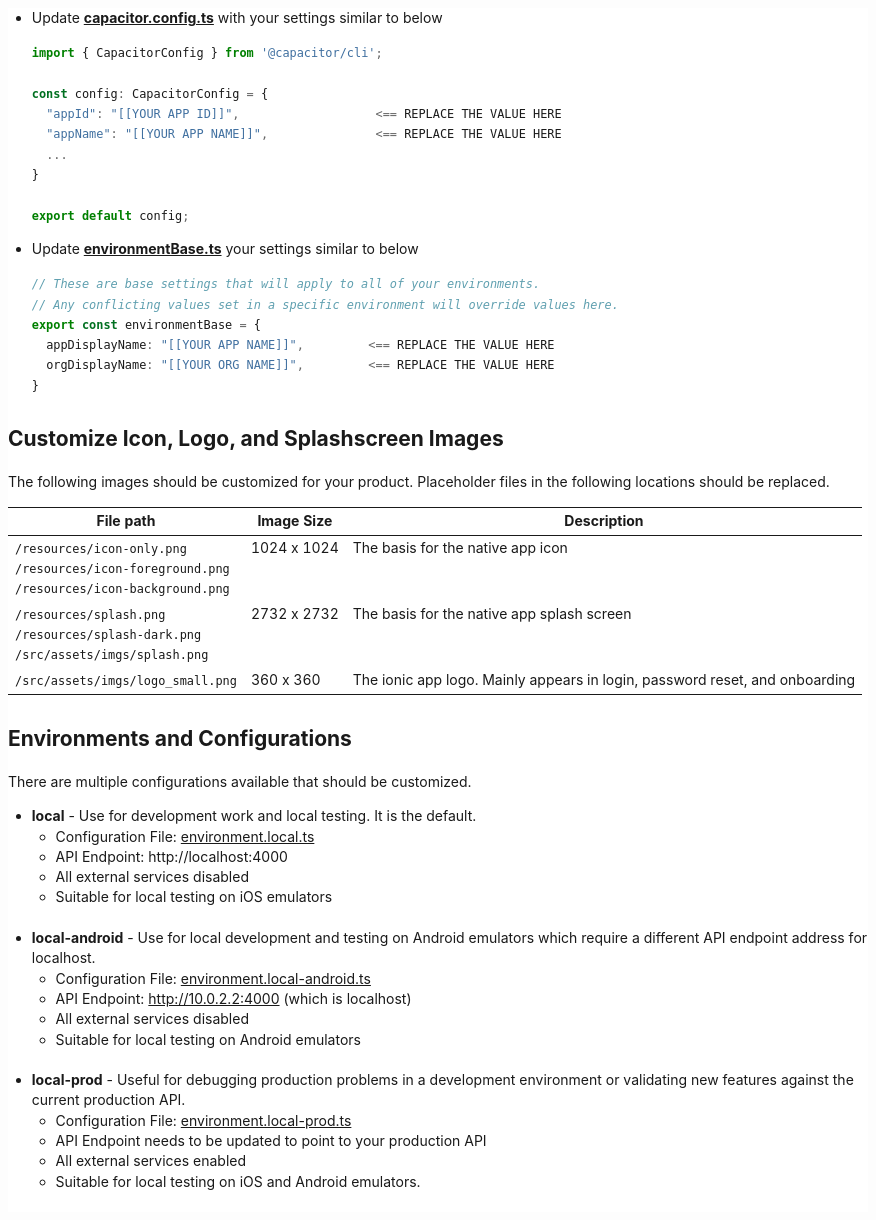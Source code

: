 * Update **[capacitor.config.ts](/capacitor.config.ts)** with your settings similar to below

  ```ts
  import { CapacitorConfig } from '@capacitor/cli';

  const config: CapacitorConfig = {
    "appId": "[[YOUR APP ID]]",                   <== REPLACE THE VALUE HERE
    "appName": "[[YOUR APP NAME]]",               <== REPLACE THE VALUE HERE
    ...
  }

  export default config;
  ```

* Update **[environmentBase.ts](/src/environments/environmentBase.ts)** your settings similar to below

  ```ts
  // These are base settings that will apply to all of your environments.
  // Any conflicting values set in a specific environment will override values here.
  export const environmentBase = {
    appDisplayName: "[[YOUR APP NAME]]",         <== REPLACE THE VALUE HERE
    orgDisplayName: "[[YOUR ORG NAME]]",         <== REPLACE THE VALUE HERE
  }
  ```  

## Customize Icon, Logo, and Splashscreen Images

The following images should be customized for your product.  Placeholder files in the following locations should be replaced.

|File path                              | Image Size    | Description  |
|---                                    |---            |---           |
|`/resources/icon-only.png`<br/>`/resources/icon-foreground.png`<br/>`/resources/icon-background.png` | 1024 x 1024   | The basis for the native app icon |
|`/resources/splash.png`<br/>`/resources/splash-dark.png`<br/>`/src/assets/imgs/splash.png`           | 2732 x 2732   | The basis for the native app splash screen |
|`/src/assets/imgs/logo_small.png`                                                                    | 360 x 360     | The ionic app logo.   Mainly appears in login, password reset, and onboarding |

## Environments and Configurations

There are multiple configurations available that should be customized.

* **local** - Use for development work and local testing.  It is the default.
  * Configuration File: [environment.local.ts](../../src/environments/environment.local.ts)
  * API Endpoint:  http://localhost:4000
  * All external services disabled
  * Suitable for local testing on iOS emulators
  <br/>
* **local-android** - Use for local development and testing on Android emulators which require a different API endpoint address for localhost.
  * Configuration File: [environment.local-android.ts](../../src/environments/environment.local-android.ts)
  * API Endpoint: http://10.0.2.2:4000  (which is localhost)
  * All external services disabled
  * Suitable for local testing on Android emulators
  <br/>
* **local-prod** - Useful for debugging production problems in a development environment or validating new features against the current production API.
  * Configuration File: [environment.local-prod.ts](../../src/environments/environment.local-prod.ts)
  * API Endpoint needs to be updated to point to your production API
  * All external services enabled
  * Suitable for local testing on iOS and Android emulators.
  <br/>
